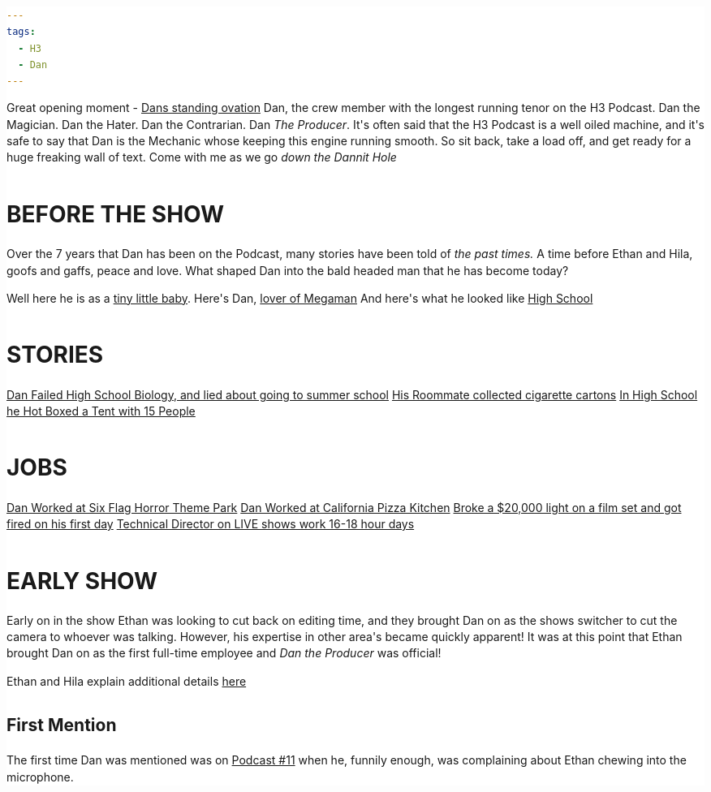 ```yaml
---
tags:
  - H3
  - Dan
---
```

Great opening moment - [Dans standing ovation](https://www.reddit.com/r/h3h3productions/s/XfypdH8bbk)
Dan, the crew member with the longest running tenor on the H3 Podcast. Dan the Magician. Dan the Hater. Dan the Contrarian. Dan *The Producer*. It's often said that the H3 Podcast is a well oiled machine, and it's safe to say that Dan is the Mechanic whose keeping this engine running smooth. So sit back, take a load off, and get ready for a huge freaking wall of text. Come with me as we go *down the Dannit Hole*
# BEFORE THE SHOW
Over the 7 years that Dan has been on the Podcast, many stories have been told of *the past times.* A time before Ethan and Hila, goofs and gaffs, peace and love. What shaped Dan into the bald headed man that he has become today? 

Well here he is as a [tiny little baby](https://youtu.be/HbATtwgldBw?t=4201).
Here's Dan, [lover of Megaman](https://www.youtube.com/watch?v=cfZM73q7NOc&t=1808s)
And here's what he looked like [High School](https://youtu.be/gCt816XqnQ4?t=1943)

# STORIES
[Dan Failed High School Biology, and lied about going to summer school](https://youtu.be/sNSuS4heiso?t=3990)
[His Roommate collected cigarette cartons](https://youtu.be/ADjcxhKgfp0?t=7516)
[In High School he Hot Boxed a Tent with 15 People](https://youtu.be/OKvP1K2OuLk?t=1392)

# JOBS
[Dan Worked at Six Flag Horror Theme Park](https://youtu.be/vGqJWGZTpcI?t=8416)
[Dan Worked at California Pizza Kitchen](https://www.youtube.com/watch?v=2Pbu55cclU4&t=2682s)
[Broke a $20,000 light on a film set and got fired on his first day](https://youtu.be/_uO9aEEOUa8?t=3339)
[Technical Director on LIVE shows work 16-18 hour days](https://www.youtube.com/watch?v=dZyrcG7auic&t=11001s)
# EARLY SHOW
Early on in the show Ethan was looking to cut back on editing time, and they brought Dan on as the shows switcher to cut the camera to whoever was talking. However, his expertise in other area's became quickly apparent! It was at this point that Ethan brought Dan on as the first full-time employee and *Dan the Producer* was official! 

Ethan and Hila explain additional details [here](https://www.twitch.tv/videos/169526220?collection=tCXPvh_s1RSQOA&t=02h47m05s)
## First Mention
The first time Dan was mentioned was on [Podcast #11](https://www.youtube.com/watch?v=nEP_YdWei0Y&t=3705s) when he, funnily enough, was complaining about Ethan chewing into the microphone. 
